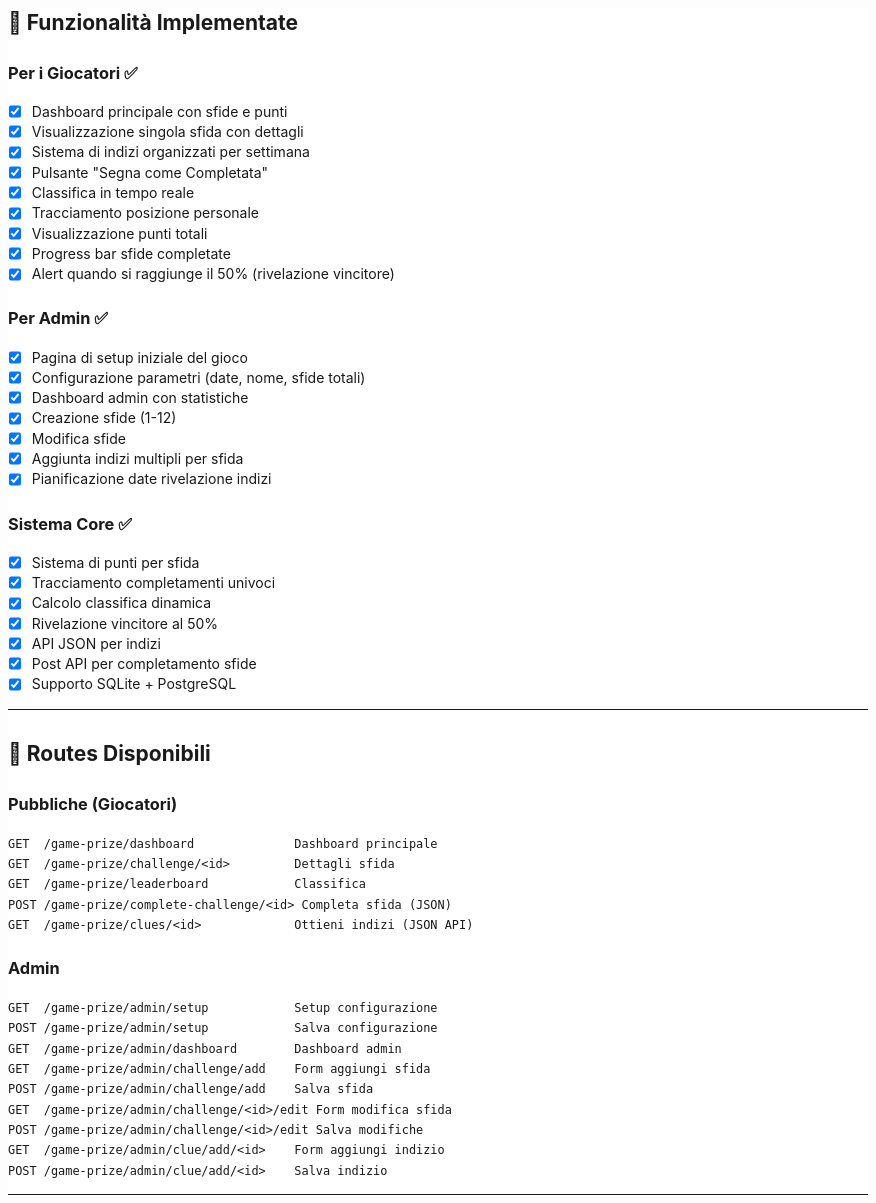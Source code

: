 
## 🚀 Funzionalità Implementate

### Per i Giocatori ✅
- [x] Dashboard principale con sfide e punti
- [x] Visualizzazione singola sfida con dettagli
- [x] Sistema di indizi organizzati per settimana
- [x] Pulsante "Segna come Completata"
- [x] Classifica in tempo reale
- [x] Tracciamento posizione personale
- [x] Visualizzazione punti totali
- [x] Progress bar sfide completate
- [x] Alert quando si raggiunge il 50% (rivelazione vincitore)

### Per Admin ✅
- [x] Pagina di setup iniziale del gioco
- [x] Configurazione parametri (date, nome, sfide totali)
- [x] Dashboard admin con statistiche
- [x] Creazione sfide (1-12)
- [x] Modifica sfide
- [x] Aggiunta indizi multipli per sfida
- [x] Pianificazione date rivelazione indizi

### Sistema Core ✅
- [x] Sistema di punti per sfida
- [x] Tracciamento completamenti univoci
- [x] Calcolo classifica dinamica
- [x] Rivelazione vincitore al 50%
- [x] API JSON per indizi
- [x] Post API per completamento sfide
- [x] Supporto SQLite + PostgreSQL

---

## 📍 Routes Disponibili

### Pubbliche (Giocatori)
```
GET  /game-prize/dashboard              Dashboard principale
GET  /game-prize/challenge/<id>         Dettagli sfida
GET  /game-prize/leaderboard            Classifica
POST /game-prize/complete-challenge/<id> Completa sfida (JSON)
GET  /game-prize/clues/<id>             Ottieni indizi (JSON API)
```

### Admin
```
GET  /game-prize/admin/setup            Setup configurazione
POST /game-prize/admin/setup            Salva configurazione
GET  /game-prize/admin/dashboard        Dashboard admin
GET  /game-prize/admin/challenge/add    Form aggiungi sfida
POST /game-prize/admin/challenge/add    Salva sfida
GET  /game-prize/admin/challenge/<id>/edit Form modifica sfida
POST /game-prize/admin/challenge/<id>/edit Salva modifiche
GET  /game-prize/admin/clue/add/<id>    Form aggiungi indizio
POST /game-prize/admin/clue/add/<id>    Salva indizio
```

---